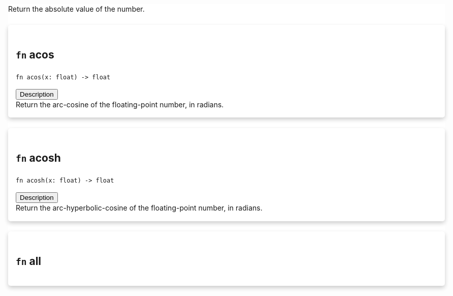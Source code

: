 <div group="abs" id="abs-Description" class="tabcontent"  style="display: block;" >
Return the absolute value of the number.
</div>

</div>
</div>
</br>
<div style='box-shadow: 0 4px 8px 0 rgba(0,0,0,0.2); padding: 15px; border-radius: 5px; border: 1px solid var(--theme-hover)'>
    <h2 class="func-name"> <code>fn</code> acos </h2>

```rust,ignore
fn acos(x: float) -> float
```

<div>
<div class="tab">
<button group="acos" id="link-acos-Description"  class="tablinks active" 
    onclick="openTab(event, 'acos', 'Description')">
Description
</button>
</div>

<div group="acos" id="acos-Description" class="tabcontent"  style="display: block;" >
Return the arc-cosine of the floating-point number, in radians.
</div>

</div>
</div>
</br>
<div style='box-shadow: 0 4px 8px 0 rgba(0,0,0,0.2); padding: 15px; border-radius: 5px; border: 1px solid var(--theme-hover)'>
    <h2 class="func-name"> <code>fn</code> acosh </h2>

```rust,ignore
fn acosh(x: float) -> float
```

<div>
<div class="tab">
<button group="acosh" id="link-acosh-Description"  class="tablinks active" 
    onclick="openTab(event, 'acosh', 'Description')">
Description
</button>
</div>

<div group="acosh" id="acosh-Description" class="tabcontent"  style="display: block;" >
Return the arc-hyperbolic-cosine of the floating-point number, in radians.
</div>

</div>
</div>
</br>
<div style='box-shadow: 0 4px 8px 0 rgba(0,0,0,0.2); padding: 15px; border-radius: 5px; border: 1px solid var(--theme-hover)'>
    <h2 class="func-name"> <code>fn</code> all </h2>
